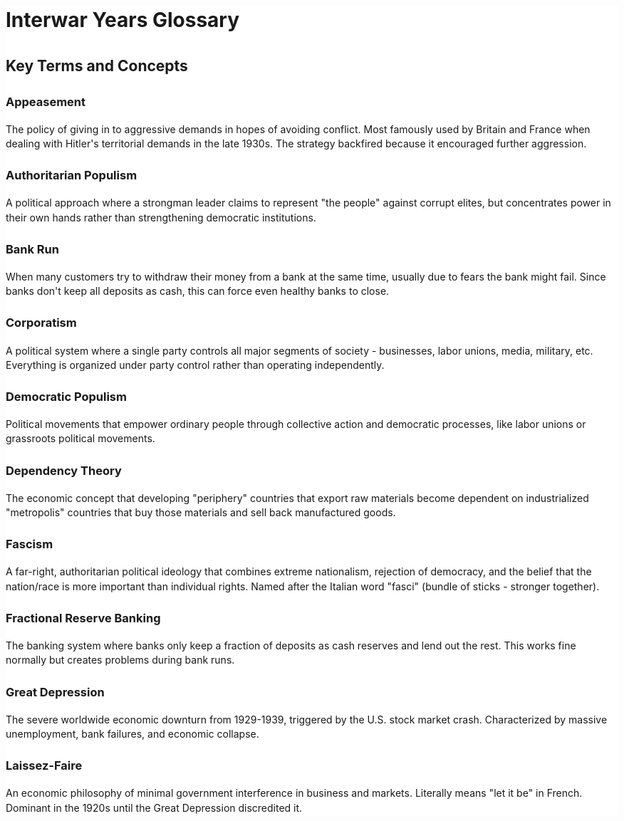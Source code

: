 # Interwar Years Glossary

## Key Terms and Concepts

### **Appeasement**
The policy of giving in to aggressive demands in hopes of avoiding conflict. Most famously used by Britain and France when dealing with Hitler's territorial demands in the late 1930s. The strategy backfired because it encouraged further aggression.

### **Authoritarian Populism**
A political approach where a strongman leader claims to represent "the people" against corrupt elites, but concentrates power in their own hands rather than strengthening democratic institutions.

### **Bank Run**
When many customers try to withdraw their money from a bank at the same time, usually due to fears the bank might fail. Since banks don't keep all deposits as cash, this can force even healthy banks to close.

### **Corporatism**
A political system where a single party controls all major segments of society - businesses, labor unions, media, military, etc. Everything is organized under party control rather than operating independently.

### **Democratic Populism**
Political movements that empower ordinary people through collective action and democratic processes, like labor unions or grassroots political movements.

### **Dependency Theory**
The economic concept that developing "periphery" countries that export raw materials become dependent on industrialized "metropolis" countries that buy those materials and sell back manufactured goods.

### **Fascism**
A far-right, authoritarian political ideology that combines extreme nationalism, rejection of democracy, and the belief that the nation/race is more important than individual rights. Named after the Italian word "fasci" (bundle of sticks - stronger together).

### **Fractional Reserve Banking**
The banking system where banks only keep a fraction of deposits as cash reserves and lend out the rest. This works fine normally but creates problems during bank runs.

### **Great Depression**
The severe worldwide economic downturn from 1929-1939, triggered by the U.S. stock market crash. Characterized by massive unemployment, bank failures, and economic collapse.

### **Laissez-Faire**
An economic philosophy of minimal government interference in business and markets. Literally means "let it be" in French. Dominant in the 1920s until the Great Depression discredited it.
